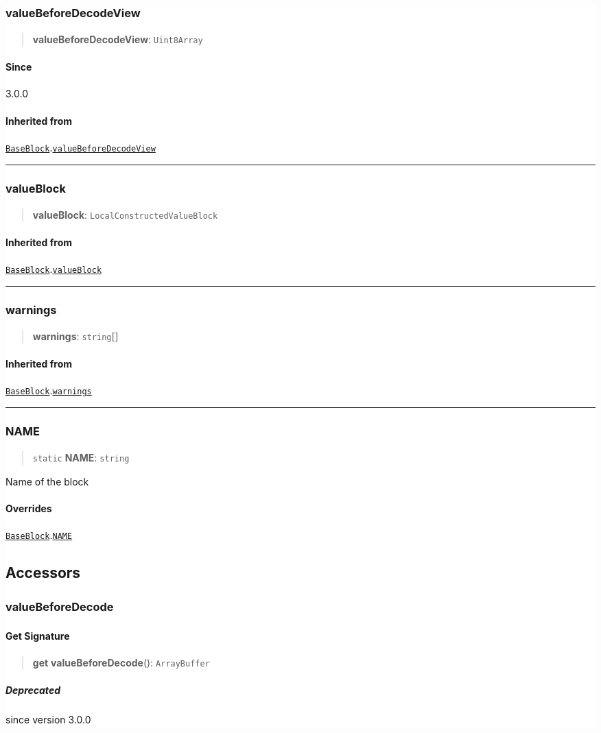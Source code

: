 
### valueBeforeDecodeView

> **valueBeforeDecodeView**: `Uint8Array`

#### Since

3.0.0

#### Inherited from

[`BaseBlock`](BaseBlock.md).[`valueBeforeDecodeView`](BaseBlock.md#valuebeforedecodeview)

---

### valueBlock

> **valueBlock**: `LocalConstructedValueBlock`

#### Inherited from

[`BaseBlock`](BaseBlock.md).[`valueBlock`](BaseBlock.md#valueblock)

---

### warnings

> **warnings**: `string`[]

#### Inherited from

[`BaseBlock`](BaseBlock.md).[`warnings`](BaseBlock.md#warnings)

---

### NAME

> `static` **NAME**: `string`

Name of the block

#### Overrides

[`BaseBlock`](BaseBlock.md).[`NAME`](BaseBlock.md#name-1)

## Accessors

### valueBeforeDecode

#### Get Signature

> **get** **valueBeforeDecode**(): `ArrayBuffer`

##### Deprecated

since version 3.0.0
